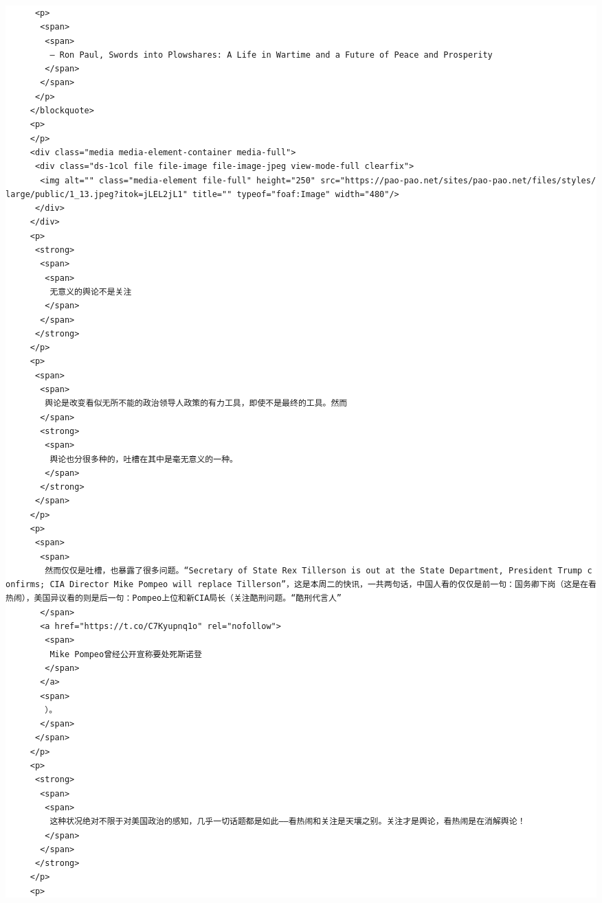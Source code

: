           <p>
           <span>
            <span>
             ― Ron Paul, Swords into Plowshares: A Life in Wartime and a Future of Peace and Prosperity
            </span>
           </span>
          </p>
         </blockquote>
         <p>
         </p>
         <div class="media media-element-container media-full">
          <div class="ds-1col file file-image file-image-jpeg view-mode-full clearfix">
           <img alt="" class="media-element file-full" height="250" src="https://pao-pao.net/sites/pao-pao.net/files/styles/large/public/1_13.jpeg?itok=jLEL2jL1" title="" typeof="foaf:Image" width="480"/>
          </div>
         </div>
         <p>
          <strong>
           <span>
            <span>
             无意义的舆论不是关注
            </span>
           </span>
          </strong>
         </p>
         <p>
          <span>
           <span>
            舆论是改变看似无所不能的政治领导人政策的有力工具，即使不是最终的工具。然而
           </span>
           <strong>
            <span>
             舆论也分很多种的，吐槽在其中是毫无意义的一种。
            </span>
           </strong>
          </span>
         </p>
         <p>
          <span>
           <span>
            然而仅仅是吐槽，也暴露了很多问题。“Secretary of State Rex Tillerson is out at the State Department, President Trump confirms; CIA Director Mike Pompeo will replace Tillerson”，这是本周二的快讯，一共两句话，中国人看的仅仅是前一句：国务卿下岗（这是在看热闹），美国异议看的则是后一句：Pompeo上位和新CIA局长（关注酷刑问题。“酷刑代言人”
           </span>
           <a href="https://t.co/C7Kyupnq1o" rel="nofollow">
            <span>
             Mike Pompeo曾经公开宣称要处死斯诺登
            </span>
           </a>
           <span>
            ）。
           </span>
          </span>
         </p>
         <p>
          <strong>
           <span>
            <span>
             这种状况绝对不限于对美国政治的感知，几乎一切话题都是如此——看热闹和关注是天壤之别。关注才是舆论，看热闹是在消解舆论！
            </span>
           </span>
          </strong>
         </p>
         <p>